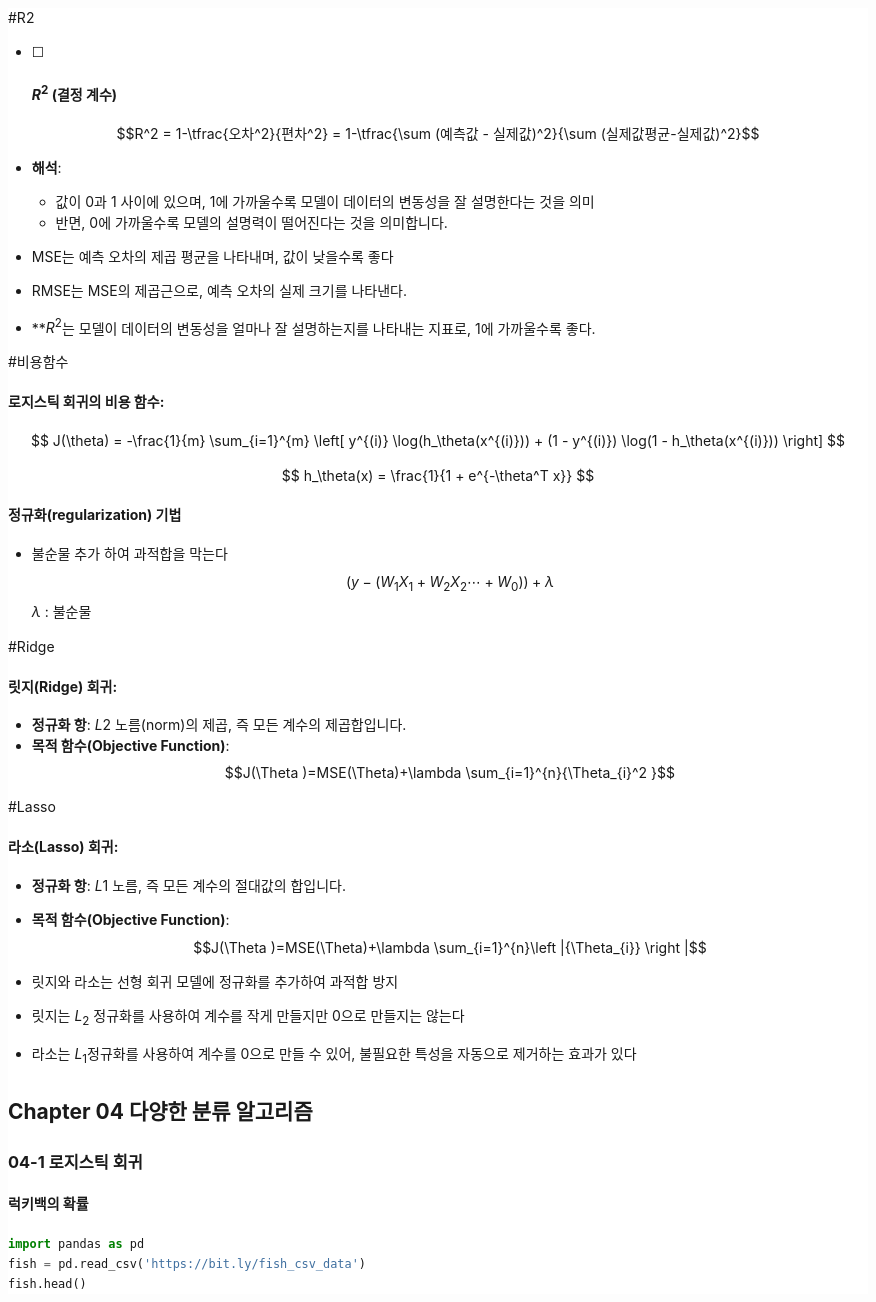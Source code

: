#R2 
- [ ] #### **$R^2$ (결정 계수)**
$$R^2 = 1-\tfrac{오차^2}{편차^2} 
	= 1-\tfrac{\sum (예측값 - 실제값)^2}{\sum (실제값평균-실제값)^2}$$
- **해석**:
	- 값이 0과 1 사이에 있으며, 1에 가까울수록 모델이 데이터의 변동성을 잘 설명한다는 것을 의미
	- 반면, 0에 가까울수록 모델의 설명력이 떨어진다는 것을 의미합니다.

- MSE는 예측 오차의 제곱 평균을 나타내며, 값이 낮을수록 좋다
- RMSE는 MSE의 제곱근으로, 예측 오차의 실제 크기를 나타낸다.
- **$R^2$는 모델이 데이터의 변동성을 얼마나 잘 설명하는지를 나타내는 지표로, 1에 가까울수록 좋다.

#비용함수
#### 로지스틱 회귀의 비용 함수:

$$ J(\theta) = -\frac{1}{m} \sum_{i=1}^{m} \left[ y^{(i)} \log(h_\theta(x^{(i)})) + (1 - y^{(i)}) \log(1 - h_\theta(x^{(i)})) \right] $$

$$
h_\theta(x) = \frac{1}{1 + e^{-\theta^T x}}
$$

#### 정규화(regularization) 기법

- 불순물 추가 하여 과적합을 막는다
$$(y-(W_{1}X_{1} + W_{2}X_{2}\cdots +W_{0})) + \lambda$$
$\lambda$ : 불순물

#Ridge
#### **릿지(Ridge) 회귀**:

- **정규화 항**: $L2​$ 노름(norm)의 제곱, 즉 모든 계수의 제곱합입니다.
- **목적 함수(Objective Function)**: 
	$$J(\Theta )=MSE(\Theta)+\lambda \sum_{i=1}^{n}{\Theta_{i}^2 }$$

#Lasso
#### **라소(Lasso) 회귀**:

- **정규화 항**: $L1​$ 노름, 즉 모든 계수의 절대값의 합입니다.
- **목적 함수(Objective Function)**:
	$$J(\Theta )=MSE(\Theta)+\lambda \sum_{i=1}^{n}\left |{\Theta_{i}}   \right |$$

 - 릿지와 라소는 선형 회귀 모델에 정규화를 추가하여 과적합 방지
- 릿지는 $L_{2}$ 정규화를 사용하여 계수를 작게 만들지만 0으로 만들지는 않는다
- 라소는 $L_{1}$​ 정규화를 사용하여 계수를 0으로 만들 수 있어, 불필요한 특성을 자동으로 제거하는 효과가 있다



## Chapter 04 다양한 분류 알고리즘
### 04-1 로지스틱 회귀

#### 럭키백의 확률
```python
import pandas as pd
fish = pd.read_csv('https://bit.ly/fish_csv_data')
fish.head()
```
